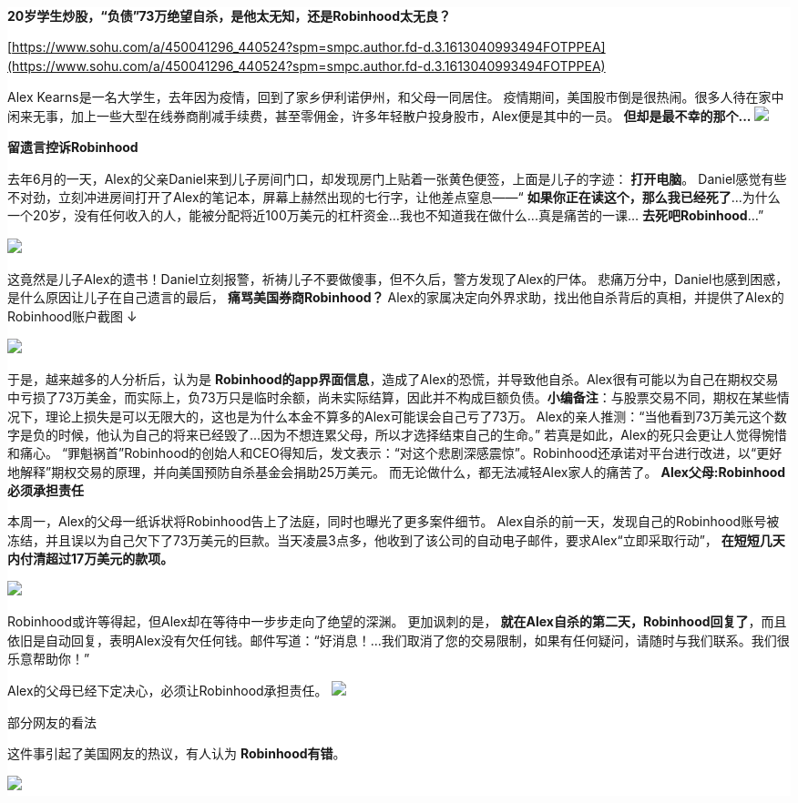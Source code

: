 <strong>20岁学生炒股，“负债”73万绝望自杀，是他太无知，还是Robinhood太无良？                                     </strong>

[https://www.sohu.com/a/450041296_440524?spm=smpc.author.fd-d.3.1613040993494FOTPPEA](https://www.sohu.com/a/450041296_440524?spm=smpc.author.fd-d.3.1613040993494FOTPPEA)

Alex Kearns是一名大学生，去年因为疫情，回到了家乡伊利诺伊州，和父母一同居住。 疫情期间，美国股市倒是很热闹。很多人待在家中闲来无事，加上一些大型在线券商削减手续费，甚至零佣金，许多年轻散户投身股市，Alex便是其中的一员。 <strong>但却是最不幸的那个...</strong>
<img src="https://p5.itc.cn/q_70/images03/20210210/1b53ab12fec64a79908d708e1d6c9d03.png" referrerpolicy="no-referrer">

<strong>留遗言控诉Robinhood 
</strong>

去年6月的一天，Alex的父亲Daniel来到儿子房间门口，却发现房门上贴着一张黄色便签，上面是儿子的字迹： <strong>打开电脑</strong>。  Daniel感觉有些不对劲，立刻冲进房间打开了Alex的笔记本，屏幕上赫然出现的七行字，让他差点窒息——“ <strong>如果你正在读这个，那么我已经死了</strong>...为什么一个20岁，没有任何收入的人，能被分配将近100万美元的杠杆资金…我也不知道我在做什么...真是痛苦的一课… <strong>去死吧Robinhood</strong>…” 


<img src="https://p7.itc.cn/q_70/images03/20210210/d5637929b7904f379cd83c8ca4b3be68.png" referrerpolicy="no-referrer">


这竟然是儿子Alex的遗书！Daniel立刻报警，祈祷儿子不要做傻事，但不久后，警方发现了Alex的尸体。 悲痛万分中，Daniel也感到困惑，是什么原因让儿子在自己遗言的最后， <strong>痛骂美国券商Robinhood？</strong> Alex的家属决定向外界求助，找出他自杀背后的真相，并提供了Alex的Robinhood账户截图 ↓

<img src="https://p2.itc.cn/q_70/images03/20210210/c40226b659194b03b82e6442cddda8db.png" referrerpolicy="no-referrer">


于是，越来越多的人分析后，认为是 <strong>Robinhood的app界面信息</strong>，造成了Alex的恐慌，并导致他自杀。Alex很有可能以为自己在期权交易中亏损了73万美金，而实际上，负73万只是临时余额，尚未实际结算，因此并不构成巨额负债。<strong>小编备注</strong>：与股票交易不同，期权在某些情况下，理论上损失是可以无限大的，这也是为什么本金不算多的Alex可能误会自己亏了73万。
Alex的亲人推测：“当他看到73万美元这个数字是负的时候，他认为自己的将来已经毁了...因为不想连累父母，所以才选择结束自己的生命。”
若真是如此，Alex的死只会更让人觉得惋惜和痛心。
“罪魁祸首”Robinhood的创始人和CEO得知后，发文表示：“对这个悲剧深感震惊”。Robinhood还承诺对平台进行改进，以“更好地解释”期权交易的原理，并向美国预防自杀基金会捐助25万美元。
而无论做什么，都无法减轻Alex家人的痛苦了。
<strong> Alex父母:Robinhood必须承担责任 </strong>


本周一，Alex的父母一纸诉状将Robinhood告上了法庭，同时也曝光了更多案件细节。 Alex自杀的前一天，发现自己的Robinhood账号被冻结，并且误以为自己欠下了73万美元的巨款。当天凌晨3点多，他收到了该公司的自动电子邮件，要求Alex“立即采取行动”， <strong>在短短几天内付清超过17万美元的款项。</strong>

<img src="https://p1.itc.cn/q_70/images03/20210210/30a538f67194419e8fdb1d5ca8171ceb.png" referrerpolicy="no-referrer">


Robinhood或许等得起，但Alex却在等待中一步步走向了绝望的深渊。
更加讽刺的是， <strong>就在Alex自杀的第二天，Robinhood回复了</strong>，而且依旧是自动回复，表明Alex没有欠任何钱。邮件写道：“好消息！...我们取消了您的交易限制，如果有任何疑问，请随时与我们联系。我们很乐意帮助你！” 

Alex的父母已经下定决心，必须让Robinhood承担责任。
<img src="https://p7.itc.cn/q_70/images03/20210210/99e240a6cce7468cb15465938f6bc975.png" referrerpolicy="no-referrer">



部分网友的看法 


这件事引起了美国网友的热议，有人认为 <strong>Robinhood有错</strong>。 

<img src="https://p0.itc.cn/q_70/images03/20210210/5253339b8b654e3499eda2fce13c7a0a.png" referrerpolicy="no-referrer">
